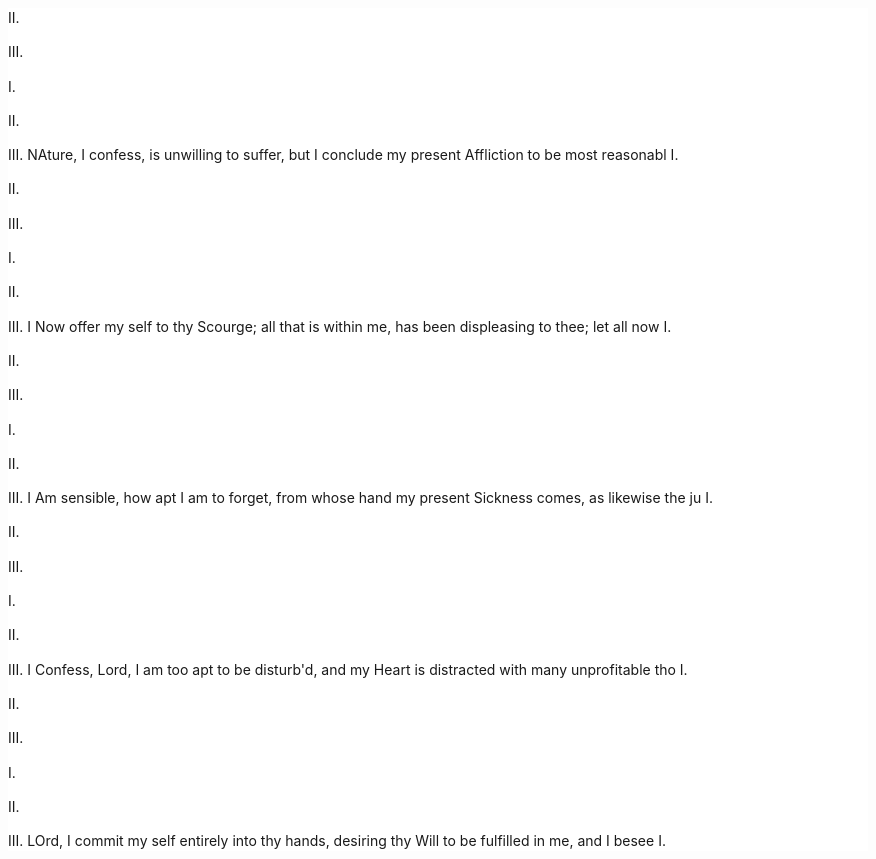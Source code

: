 II.

III.

I.

II.

III.
NAture, I confess, is unwilling to suffer, but I conclude my present Affliction to be most reasonabl
I.

II.

III.

I.

II.

III.
I Now offer my self to thy Scourge; all that is within me, has been displeasing to thee; let all now
I.

II.

III.

I.

II.

III.
I Am sensible, how apt I am to forget, from whose hand my present Sickness comes, as likewise the ju
I.

II.

III.

I.

II.

III.
I Confess, Lord, I am too apt to be disturb'd, and my Heart is distracted with many unprofitable tho
I.

II.

III.

I.

II.

III.
LOrd, I commit my self entirely into thy hands, desiring thy Will to be fulfilled in me, and I besee
I.
